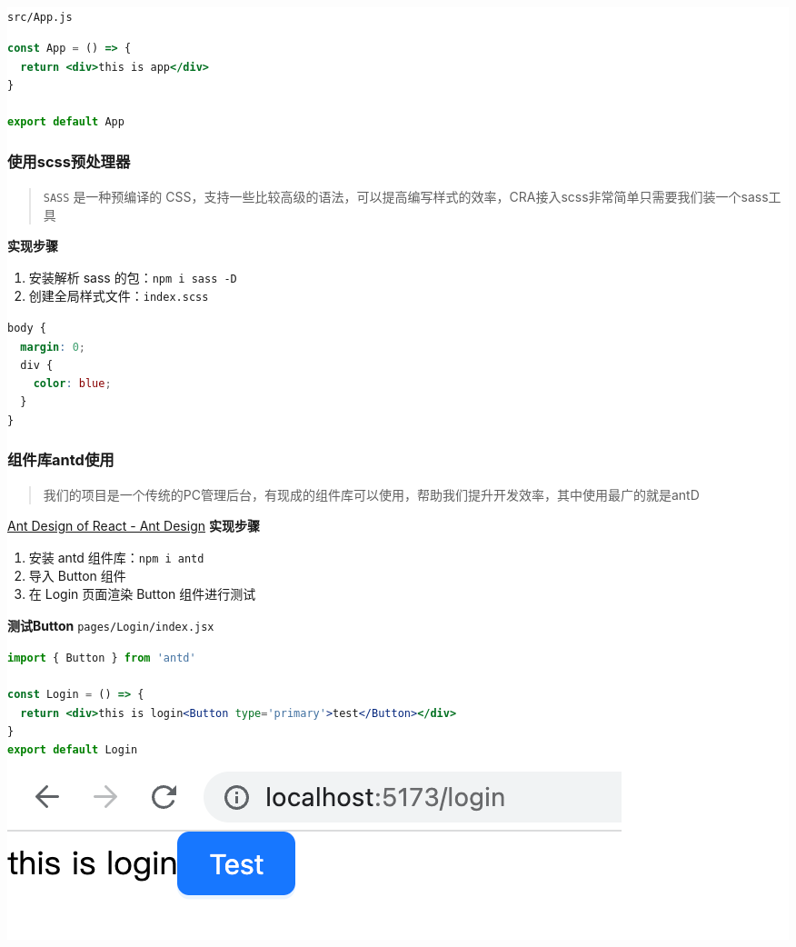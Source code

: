 `src/App.js`

```jsx
const App = () => {
  return <div>this is app</div>
}

export default App
```

### 使用scss预处理器

> `SASS` 是一种预编译的 CSS，支持一些比较高级的语法，可以提高编写样式的效率，CRA接入scss非常简单只需要我们装一个sass工具


**实现步骤**

1.  安装解析 sass 的包：`npm i sass -D` 
2.  创建全局样式文件：`index.scss` 

```css
body {
  margin: 0;
  div {
    color: blue;
  }
}
```

### 组件库antd使用

> 我们的项目是一个传统的PC管理后台，有现成的组件库可以使用，帮助我们提升开发效率，其中使用最广的就是antD

[Ant Design of React - Ant Design](https://ant.design/docs/react/introduce-cn)
**实现步骤**

1. 安装 antd 组件库：`npm i antd`
2. 导入 Button 组件
3. 在 Login 页面渲染 Button 组件进行测试

**测试Button**
`pages/Login/index.jsx`

```jsx
import { Button } from 'antd'

const Login = () => {
  return <div>this is login<Button type='primary'>test</Button></div>
}
export default Login
```

![image.png](./assets/day6_02.png)
